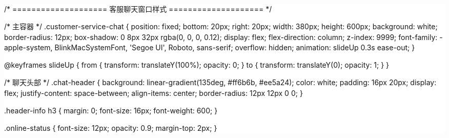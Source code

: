 /* ==================== 客服聊天窗口样式 ==================== */

/* 主容器 */
.customer-service-chat {
  position: fixed;
  bottom: 20px;
  right: 20px;
  width: 380px;
  height: 600px;
  background: white;
  border-radius: 12px;
  box-shadow: 0 8px 32px rgba(0, 0, 0, 0.12);
  display: flex;
  flex-direction: column;
  z-index: 9999;
  font-family: -apple-system, BlinkMacSystemFont, 'Segoe UI', Roboto, sans-serif;
  overflow: hidden;
  animation: slideUp 0.3s ease-out;
}

@keyframes slideUp {
  from {
    transform: translateY(100%);
    opacity: 0;
  }
  to {
    transform: translateY(0);
    opacity: 1;
  }
}

/* 聊天头部 */
.chat-header {
  background: linear-gradient(135deg, #ff6b6b, #ee5a24);
  color: white;
  padding: 16px 20px;
  display: flex;
  justify-content: space-between;
  align-items: center;
  border-radius: 12px 12px 0 0;
}

.header-info h3 {
  margin: 0;
  font-size: 16px;
  font-weight: 600;
}

.online-status {
  font-size: 12px;
  opacity: 0.9;
  margin-top: 2px;
}
